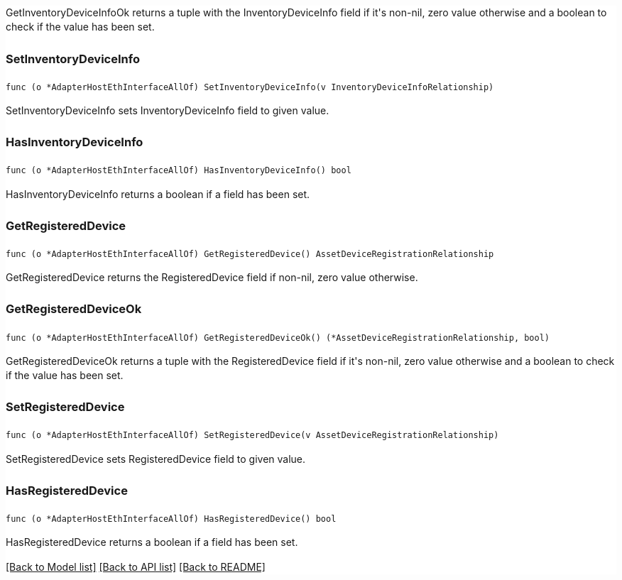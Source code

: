 GetInventoryDeviceInfoOk returns a tuple with the InventoryDeviceInfo field if it's non-nil, zero value otherwise
and a boolean to check if the value has been set.

### SetInventoryDeviceInfo

`func (o *AdapterHostEthInterfaceAllOf) SetInventoryDeviceInfo(v InventoryDeviceInfoRelationship)`

SetInventoryDeviceInfo sets InventoryDeviceInfo field to given value.

### HasInventoryDeviceInfo

`func (o *AdapterHostEthInterfaceAllOf) HasInventoryDeviceInfo() bool`

HasInventoryDeviceInfo returns a boolean if a field has been set.

### GetRegisteredDevice

`func (o *AdapterHostEthInterfaceAllOf) GetRegisteredDevice() AssetDeviceRegistrationRelationship`

GetRegisteredDevice returns the RegisteredDevice field if non-nil, zero value otherwise.

### GetRegisteredDeviceOk

`func (o *AdapterHostEthInterfaceAllOf) GetRegisteredDeviceOk() (*AssetDeviceRegistrationRelationship, bool)`

GetRegisteredDeviceOk returns a tuple with the RegisteredDevice field if it's non-nil, zero value otherwise
and a boolean to check if the value has been set.

### SetRegisteredDevice

`func (o *AdapterHostEthInterfaceAllOf) SetRegisteredDevice(v AssetDeviceRegistrationRelationship)`

SetRegisteredDevice sets RegisteredDevice field to given value.

### HasRegisteredDevice

`func (o *AdapterHostEthInterfaceAllOf) HasRegisteredDevice() bool`

HasRegisteredDevice returns a boolean if a field has been set.


[[Back to Model list]](../README.md#documentation-for-models) [[Back to API list]](../README.md#documentation-for-api-endpoints) [[Back to README]](../README.md)


